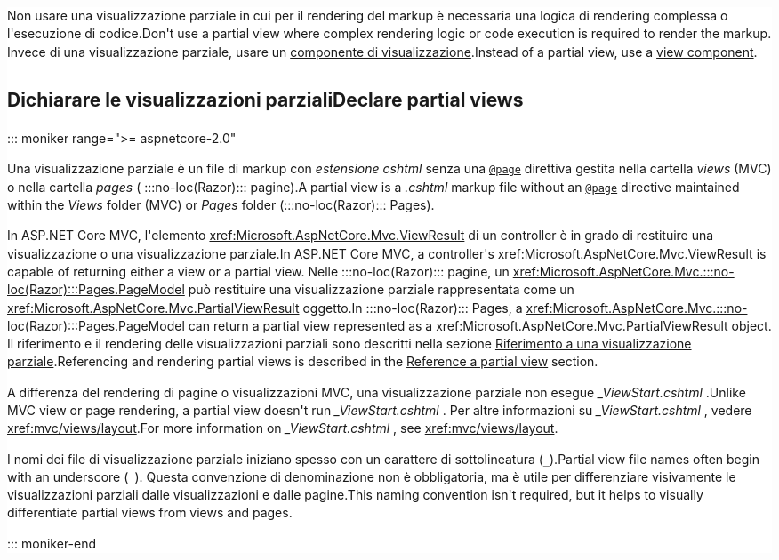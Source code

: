<span data-ttu-id="2cef4-119">Non usare una visualizzazione parziale in cui per il rendering del markup è necessaria una logica di rendering complessa o l'esecuzione di codice.</span><span class="sxs-lookup"><span data-stu-id="2cef4-119">Don't use a partial view where complex rendering logic or code execution is required to render the markup.</span></span> <span data-ttu-id="2cef4-120">Invece di una visualizzazione parziale, usare un [componente di visualizzazione](xref:mvc/views/view-components).</span><span class="sxs-lookup"><span data-stu-id="2cef4-120">Instead of a partial view, use a [view component](xref:mvc/views/view-components).</span></span>

## <a name="declare-partial-views"></a><span data-ttu-id="2cef4-121">Dichiarare le visualizzazioni parziali</span><span class="sxs-lookup"><span data-stu-id="2cef4-121">Declare partial views</span></span>

::: moniker range=">= aspnetcore-2.0"

<span data-ttu-id="2cef4-122">Una visualizzazione parziale è un file di markup con *estensione cshtml* senza una [`@page`](xref:mvc/views/razor#page) direttiva gestita nella cartella *views* (MVC) o nella cartella *pages* ( :::no-loc(Razor)::: pagine).</span><span class="sxs-lookup"><span data-stu-id="2cef4-122">A partial view is a *.cshtml* markup file without an [`@page`](xref:mvc/views/razor#page) directive maintained within the *Views* folder (MVC) or *Pages* folder (:::no-loc(Razor)::: Pages).</span></span>

<span data-ttu-id="2cef4-123">In ASP.NET Core MVC, l'elemento <xref:Microsoft.AspNetCore.Mvc.ViewResult> di un controller è in grado di restituire una visualizzazione o una visualizzazione parziale.</span><span class="sxs-lookup"><span data-stu-id="2cef4-123">In ASP.NET Core MVC, a controller's <xref:Microsoft.AspNetCore.Mvc.ViewResult> is capable of returning either a view or a partial view.</span></span> <span data-ttu-id="2cef4-124">Nelle :::no-loc(Razor)::: pagine, un <xref:Microsoft.AspNetCore.Mvc.:::no-loc(Razor):::Pages.PageModel> può restituire una visualizzazione parziale rappresentata come un <xref:Microsoft.AspNetCore.Mvc.PartialViewResult> oggetto.</span><span class="sxs-lookup"><span data-stu-id="2cef4-124">In :::no-loc(Razor)::: Pages, a <xref:Microsoft.AspNetCore.Mvc.:::no-loc(Razor):::Pages.PageModel> can return a partial view represented as a <xref:Microsoft.AspNetCore.Mvc.PartialViewResult> object.</span></span> <span data-ttu-id="2cef4-125">Il riferimento e il rendering delle visualizzazioni parziali sono descritti nella sezione [Riferimento a una visualizzazione parziale](#reference-a-partial-view).</span><span class="sxs-lookup"><span data-stu-id="2cef4-125">Referencing and rendering partial views is described in the [Reference a partial view](#reference-a-partial-view) section.</span></span>

<span data-ttu-id="2cef4-126">A differenza del rendering di pagine o visualizzazioni MVC, una visualizzazione parziale non esegue *_ViewStart.cshtml* .</span><span class="sxs-lookup"><span data-stu-id="2cef4-126">Unlike MVC view or page rendering, a partial view doesn't run *_ViewStart.cshtml* .</span></span> <span data-ttu-id="2cef4-127">Per altre informazioni su *_ViewStart.cshtml* , vedere <xref:mvc/views/layout>.</span><span class="sxs-lookup"><span data-stu-id="2cef4-127">For more information on *_ViewStart.cshtml* , see <xref:mvc/views/layout>.</span></span>

<span data-ttu-id="2cef4-128">I nomi dei file di visualizzazione parziale iniziano spesso con un carattere di sottolineatura (`_`).</span><span class="sxs-lookup"><span data-stu-id="2cef4-128">Partial view file names often begin with an underscore (`_`).</span></span> <span data-ttu-id="2cef4-129">Questa convenzione di denominazione non è obbligatoria, ma è utile per differenziare visivamente le visualizzazioni parziali dalle visualizzazioni e dalle pagine.</span><span class="sxs-lookup"><span data-stu-id="2cef4-129">This naming convention isn't required, but it helps to visually differentiate partial views from views and pages.</span></span>

::: moniker-end

